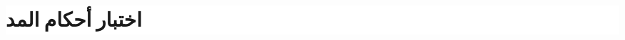 <div class="container">
  <h1>اختبار أحكام المد</h1>
  <div id="quiz">
    <div id="question" class="question"></div>
    <div id="options" class="options"></div>
  </div>
  <div id="result" class="result"></div>
  <div id="reward" class="reward"></div>
</div>

<script>
const questions = [
  {question:"ما هو المد الطبيعي؟",options:["هو الذي لا تقوم ذات الحرف إلا به","هو مد زائد عن الطبيعي","هو مد لازم","هو مد عارض للسكون"],answer:0},
  {question:"مقدار المد الطبيعي:",options:["حركتان","4 حركات","6 حركات","لا يمد"],answer:0},
  {question:"متى يسمى المد مدًّا واجبًا متصلاً؟",options:["إذا جاء الهمز بعد المد في نفس الكلمة","إذا جاء الهمز بعد المد في كلمة أخرى","إذا جاء السكون بعد المد","لا شيء مما سبق"],answer:0},
  {question:"مقدار المد الواجب المتصل:",options:["حركتان","3 حركات","4-5 حركات","6 حركات"],answer:3},
  {question:"المد الجائز المنفصل يكون إذا:",options:["جاء حرف المد آخر الكلمة والهمز أول الكلمة التالية","جاء السكون بعد المد","جاءت الشدة بعد المد","لا شيء مما سبق"],answer:0},
  {question:"مقدار المد الجائز المنفصل:",options:["حركتان","4 أو 5 حركات","6 حركات","اختياري بين 2 و 6"],answer:1},
  {question:"المد اللازم يكون إذا:",options:["جاء بعد حرف المد همزة","جاء بعد حرف المد سكون أصلي","جاء بعد المد سكون عارض","لا شيء مما سبق"],answer:1},
  {question:"مقدار المد اللازم:",options:["حركتان","4 حركات","6 حركات","لا يمد"],answer:2},
  {question:"المد العارض للسكون سببه:",options:["همزة","سكون أصلي","سكون عارض عند الوقف","لا شيء"],answer:2},
  {question:"مقدار المد العارض للسكون:",options:["2 أو 4 أو 6 حركات","حركتان فقط","6 حركات فقط","لا يمد"],answer:0},
  {question:"المد اللازم الكلمي المثقل مثال:",options:["الحآقّة","الطآمة","الضآلين","الكتاب"],answer:0},
  {question:"المد اللازم الحرفي يوجد في:",options:["بداية بعض السور","آخر الآيات","وسط الكلمات","كل القرآن"],answer:0},
  {question:"المد اللازم الكلمي المخفف مثال:",options:["ءآلآن","الحاقة","الطامة","الصاخة"],answer:0},
  {question:"المد الطبيعي يسمى:",options:["مد أصلي","مد عارض","مد لازم","مد فرعي"],answer:0},
  {question:"المد الواجب المتصل حكمه:",options:["واجب مده","يجوز قصره","لا يمد","مقداره حركتان"],answer:0},
  {question:"المد الجائز المنفصل حكمه:",options:["يجوز قصره أو مده","واجب مده","لا يمد","مقداره ثابت"],answer:0},
  {question:"مقدار مد البدل:",options:["حركتان","4 حركات","6 حركات","لا شيء"],answer:0},
  {question:"سبب تسمية مد البدل:",options:["لأن حرف المد أُبدل من همزة","لأنه بدل عن مد لازم","لأنه بدل عن مد طبيعي","لا شيء مما سبق"],answer:0},
  {question:"مد الصلة الكبرى يكون:",options:["إذا وقع بعد هاء الضمير همزة","إذا وقع بعد المد سكون","إذا وقع بعد حرف المد شدة","لا شيء"],answer:0},
  {question:"مقدار مد الصلة الكبرى:",options:["حركتان","4 أو 5 حركات","6 حركات","اختياري"],answer:1},
  {question:"مد الصلة الصغرى يمد:",options:["حركتان","4 حركات","6 حركات","لا يمد"],answer:0},
  {question:"مد العوض يكون عند:",options:["الوقف على تنوين نصب","الوقف على ساكن","الوصل بين كلمتين","لا شيء"],answer:0},
  {question:"مقدار مد العوض:",options:["حركتان","4 حركات","6 حركات","لا شيء"],answer:0},
  {question:"المد اللازم الحرفي المثقل مثال:",options:["الم","يس","ن والقلم","طه"],answer:0},
  {question:"المد الطبيعي الأصلي لا يتوقف على:",options:["همز أو سكون","حركة","حرف","شدة"],answer:0},
  {question:"مقدار حركة واحدة يساوي:",options:["زمن قبض أو بسط الإصبع","ثانيتين","جزء من الثانية","حركتين"],answer:0},
  {question:"أقوى أنواع المد:",options:["المد اللازم","المد العارض","المد الطبيعي","مد العوض"],answer:0},
  {question:"أضعف أنواع المد:",options:["المد الطبيعي","المد الواجب","المد اللازم","المد العارض"],answer:0},
  {question:"مد الفرق يوجد في:",options:["ءآلآن","ءآلذكرين","ءآللَّه","لا شيء"],answer:2},
  {question:"مقدار مد الفرق:",options:["6 حركات","4 حركات","2 حركتين","اختياري"],answer:0},
  {question:"المد اللازم الحرفي المخفف مثال:",options:["حم","ق","ن","ص"],answer:1},
  {question:"مد التمكين يوجد عند:",options:["اجتماع ياءين","اجتماع واوين","اجتماع همزتين","لا شيء"],answer:0},
  {question:"مقدار مد التمكين:",options:["حركتان","4 حركات","6 حركات","لا شيء"],answer:0},